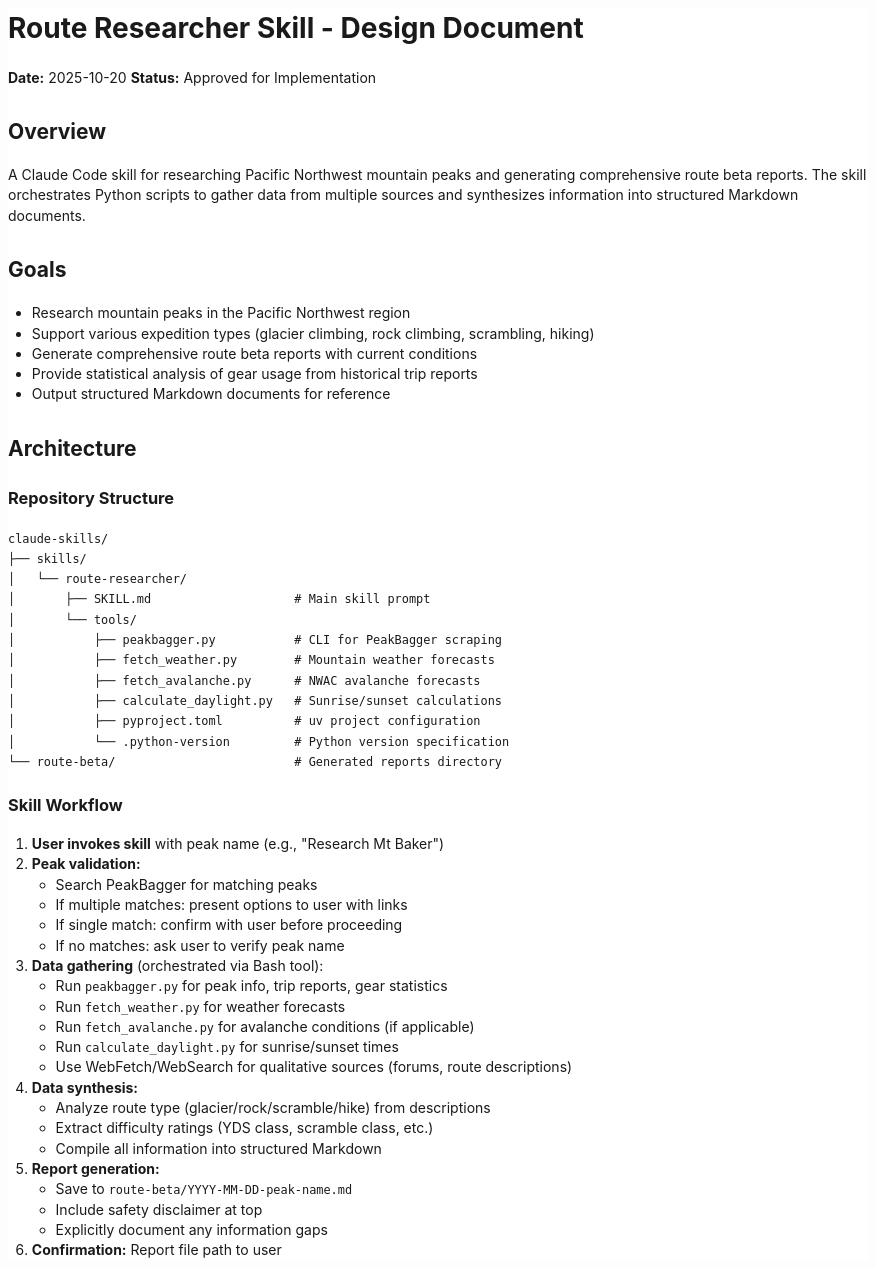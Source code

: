 # Route Researcher Skill - Design Document

**Date:** 2025-10-20
**Status:** Approved for Implementation

## Overview

A Claude Code skill for researching Pacific Northwest mountain peaks and generating comprehensive route beta reports. The skill orchestrates Python scripts to gather data from multiple sources and synthesizes information into structured Markdown documents.

## Goals

- Research mountain peaks in the Pacific Northwest region
- Support various expedition types (glacier climbing, rock climbing, scrambling, hiking)
- Generate comprehensive route beta reports with current conditions
- Provide statistical analysis of gear usage from historical trip reports
- Output structured Markdown documents for reference

## Architecture

### Repository Structure

```
claude-skills/
├── skills/
│   └── route-researcher/
│       ├── SKILL.md                    # Main skill prompt
│       └── tools/
│           ├── peakbagger.py           # CLI for PeakBagger scraping
│           ├── fetch_weather.py        # Mountain weather forecasts
│           ├── fetch_avalanche.py      # NWAC avalanche forecasts
│           ├── calculate_daylight.py   # Sunrise/sunset calculations
│           ├── pyproject.toml          # uv project configuration
│           └── .python-version         # Python version specification
└── route-beta/                         # Generated reports directory
```

### Skill Workflow

1. **User invokes skill** with peak name (e.g., "Research Mt Baker")
2. **Peak validation:**
   - Search PeakBagger for matching peaks
   - If multiple matches: present options to user with links
   - If single match: confirm with user before proceeding
   - If no matches: ask user to verify peak name
3. **Data gathering** (orchestrated via Bash tool):
   - Run `peakbagger.py` for peak info, trip reports, gear statistics
   - Run `fetch_weather.py` for weather forecasts
   - Run `fetch_avalanche.py` for avalanche conditions (if applicable)
   - Run `calculate_daylight.py` for sunrise/sunset times
   - Use WebFetch/WebSearch for qualitative sources (forums, route descriptions)
4. **Data synthesis:**
   - Analyze route type (glacier/rock/scramble/hike) from descriptions
   - Extract difficulty ratings (YDS class, scramble class, etc.)
   - Compile all information into structured Markdown
5. **Report generation:**
   - Save to `route-beta/YYYY-MM-DD-peak-name.md`
   - Include safety disclaimer at top
   - Explicitly document any information gaps
6. **Confirmation:** Report file path to user
